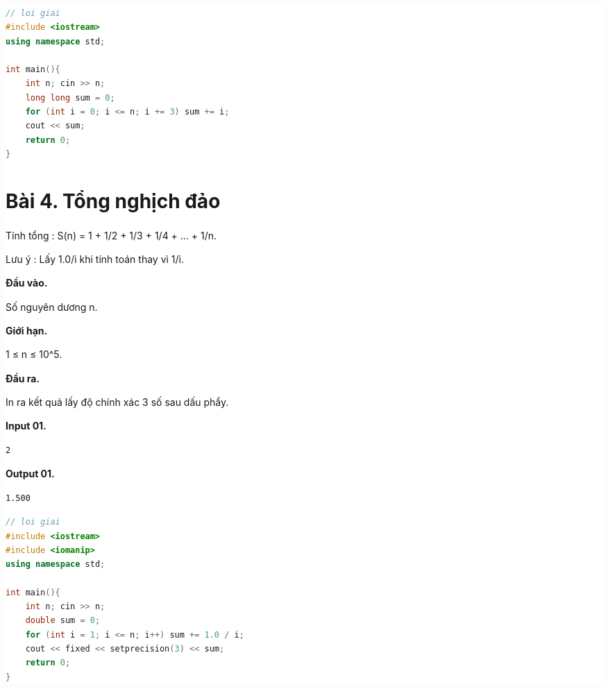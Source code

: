 ```cpp
// loi giai
#include <iostream>
using namespace std;

int main(){
	int n; cin >> n;
	long long sum = 0;
	for (int i = 0; i <= n; i += 3) sum += i;
	cout << sum;
	return 0;
}
```

# Bài 4. Tổng nghịch đảo

Tính tổng : S(n) = 1 + 1/2 + 1/3 + 1/4 + … + 1/n.

Lưu ý : Lấy 1.0/i khi tính toán thay vì 1/i.

**Đầu vào.**

Số nguyên dương n.

**Giới hạn.**

1 ≤ n ≤ 10^5.

**Đầu ra.**

In ra kết quả lấy độ chính xác 3 số sau dấu phẩy.

**Input 01.**

```
2
```

**Output 01.**

```
1.500
```

```cpp
// loi giai
#include <iostream>
#include <iomanip>
using namespace std;

int main(){
	int n; cin >> n;
	double sum = 0;
	for (int i = 1; i <= n; i++) sum += 1.0 / i;
	cout << fixed << setprecision(3) << sum;
	return 0;
}
```
